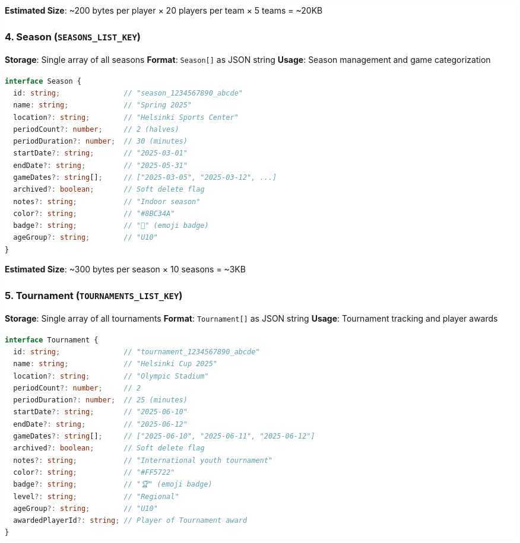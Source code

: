 **Estimated Size**: ~200 bytes per player × 20 players per team × 5 teams = ~20KB

### 4. Season (`SEASONS_LIST_KEY`)

**Storage**: Single array of all seasons
**Format**: `Season[]` as JSON string
**Usage**: Season management and game categorization

```typescript
interface Season {
  id: string;               // "season_1234567890_abcde"
  name: string;             // "Spring 2025"
  location?: string;        // "Helsinki Sports Center"
  periodCount?: number;     // 2 (halves)
  periodDuration?: number;  // 30 (minutes)
  startDate?: string;       // "2025-03-01"
  endDate?: string;         // "2025-05-31"
  gameDates?: string[];     // ["2025-03-05", "2025-03-12", ...]
  archived?: boolean;       // Soft delete flag
  notes?: string;           // "Indoor season"
  color?: string;           // "#8BC34A"
  badge?: string;           // "🌸" (emoji badge)
  ageGroup?: string;        // "U10"
}
```

**Estimated Size**: ~300 bytes per season × 10 seasons = ~3KB

### 5. Tournament (`TOURNAMENTS_LIST_KEY`)

**Storage**: Single array of all tournaments
**Format**: `Tournament[]` as JSON string
**Usage**: Tournament tracking and player awards

```typescript
interface Tournament {
  id: string;               // "tournament_1234567890_abcde"
  name: string;             // "Helsinki Cup 2025"
  location?: string;        // "Olympic Stadium"
  periodCount?: number;     // 2
  periodDuration?: number;  // 25 (minutes)
  startDate?: string;       // "2025-06-10"
  endDate?: string;         // "2025-06-12"
  gameDates?: string[];     // ["2025-06-10", "2025-06-11", "2025-06-12"]
  archived?: boolean;       // Soft delete flag
  notes?: string;           // "International youth tournament"
  color?: string;           // "#FF5722"
  badge?: string;           // "🏆" (emoji badge)
  level?: string;           // "Regional"
  ageGroup?: string;        // "U10"
  awardedPlayerId?: string; // Player of Tournament award
}
```


  [teamId: string]: TeamPlayer[];
  [gameId: string]: AppState;